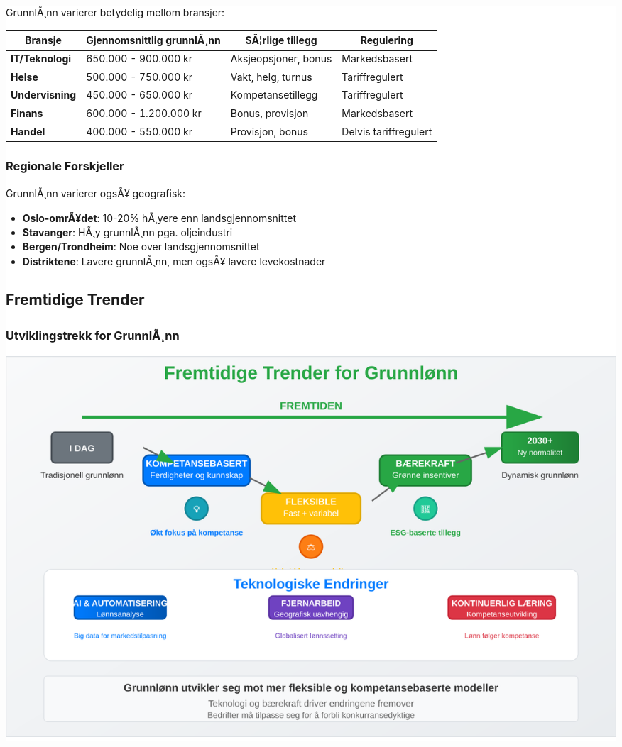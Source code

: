 GrunnlÃ¸nn varierer betydelig mellom bransjer:

| Bransje | Gjennomsnittlig grunnlÃ¸nn | SÃ¦rlige tillegg | Regulering |
|---------|---------------------------|-----------------|------------|
| **IT/Teknologi** | 650.000 - 900.000 kr | Aksjeopsjoner, bonus | Markedsbasert |
| **Helse** | 500.000 - 750.000 kr | Vakt, helg, turnus | Tariffregulert |
| **Undervisning** | 450.000 - 650.000 kr | Kompetansetillegg | Tariffregulert |
| **Finans** | 600.000 - 1.200.000 kr | Bonus, provisjon | Markedsbasert |
| **Handel** | 400.000 - 550.000 kr | Provisjon, bonus | Delvis tariffregulert |

### Regionale Forskjeller

GrunnlÃ¸nn varierer ogsÃ¥ geografisk:

* **Oslo-omrÃ¥det**: 10-20% hÃ¸yere enn landsgjennomsnittet
* **Stavanger**: HÃ¸y grunnlÃ¸nn pga. oljeindustri
* **Bergen/Trondheim**: Noe over landsgjennomsnittet
* **Distriktene**: Lavere grunnlÃ¸nn, men ogsÃ¥ lavere levekostnader

## Fremtidige Trender

### Utviklingstrekk for GrunnlÃ¸nn

![Fremtidige trender for grunnlÃ¸nn](grunnlonn-trender.svg)
